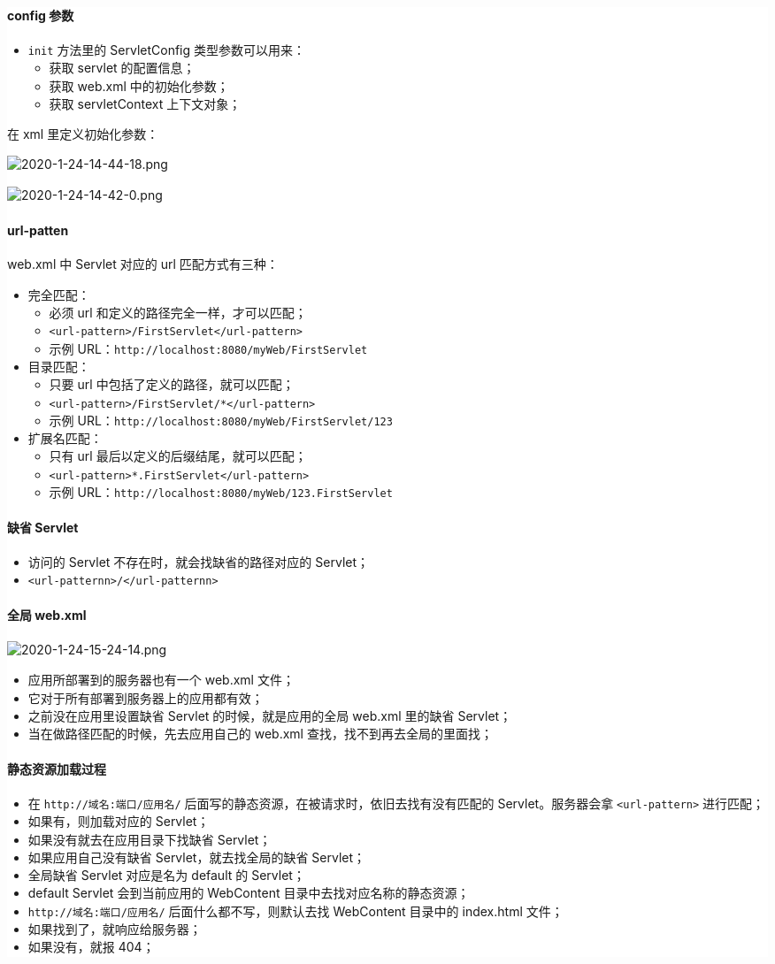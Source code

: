 #### config 参数

- `init` 方法里的 ServletConfig 类型参数可以用来：
  - 获取 servlet 的配置信息；
  - 获取 web.xml 中的初始化参数；
  - 获取 servletContext 上下文对象；

在 xml 里定义初始化参数：

![2020-1-24-14-44-18.png](https://garrik-default-imgs.oss-accelerate.aliyuncs.com/imgs/2020-1-24-14-44-18.png)

![2020-1-24-14-42-0.png](https://garrik-default-imgs.oss-accelerate.aliyuncs.com/imgs/2020-1-24-14-42-0.png)

#### url-patten

web.xml 中 Servlet 对应的 url 匹配方式有三种：

- 完全匹配：
  - 必须 url 和定义的路径完全一样，才可以匹配；
  - `<url-pattern>/FirstServlet</url-pattern>`
  - 示例 URL：`http://localhost:8080/myWeb/FirstServlet`
- 目录匹配：
  - 只要 url 中包括了定义的路径，就可以匹配；
  - `<url-pattern>/FirstServlet/*</url-pattern>`
  - 示例 URL：`http://localhost:8080/myWeb/FirstServlet/123`
- 扩展名匹配：
  - 只有 url 最后以定义的后缀结尾，就可以匹配；
  - `<url-pattern>*.FirstServlet</url-pattern>`
  - 示例 URL：`http://localhost:8080/myWeb/123.FirstServlet`

#### 缺省 Servlet

- 访问的 Servlet 不存在时，就会找缺省的路径对应的 Servlet；
- `<url-patternn>/</url-patternn>`

#### 全局 web.xml

![2020-1-24-15-24-14.png](https://garrik-default-imgs.oss-accelerate.aliyuncs.com/imgs/2020-1-24-15-24-14.png)

- 应用所部署到的服务器也有一个 web.xml 文件；
- 它对于所有部署到服务器上的应用都有效；
- 之前没在应用里设置缺省 Servlet 的时候，就是应用的全局 web.xml 里的缺省 Servlet；
- 当在做路径匹配的时候，先去应用自己的 web.xml 查找，找不到再去全局的里面找；

#### 静态资源加载过程

- 在 `http://域名:端口/应用名/` 后面写的静态资源，在被请求时，依旧去找有没有匹配的 Servlet。服务器会拿 `<url-pattern>` 进行匹配；
- 如果有，则加载对应的 Servlet；
- 如果没有就去在应用目录下找缺省 Servlet；
- 如果应用自己没有缺省 Servlet，就去找全局的缺省 Servlet；
- 全局缺省 Servlet 对应是名为 default 的 Servlet；
- default Servlet 会到当前应用的 WebContent 目录中去找对应名称的静态资源；
- `http://域名:端口/应用名/` 后面什么都不写，则默认去找 WebContent 目录中的 index.html 文件；
- 如果找到了，就响应给服务器；
- 如果没有，就报 404；

